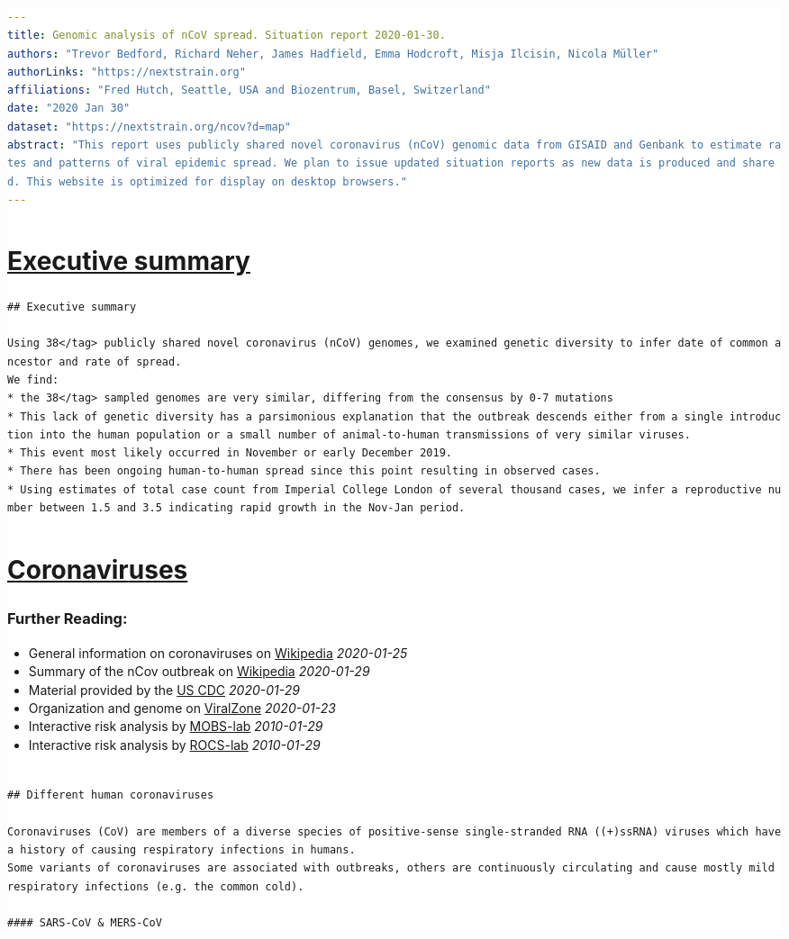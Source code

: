 ```yaml
---
title: Genomic analysis of nCoV spread. Situation report 2020-01-30.
authors: "Trevor Bedford, Richard Neher, James Hadfield, Emma Hodcroft, Misja Ilcisin, Nicola Müller"
authorLinks: "https://nextstrain.org"
affiliations: "Fred Hutch, Seattle, USA and Biozentrum, Basel, Switzerland"
date: "2020 Jan 30"
dataset: "https://nextstrain.org/ncov?d=map"
abstract: "This report uses publicly shared novel coronavirus (nCoV) genomic data from GISAID and Genbank to estimate rates and patterns of viral epidemic spread. We plan to issue updated situation reports as new data is produced and shared. This website is optimized for display on desktop browsers."
---
```


# [Executive summary](https://nextstrain.org/ncov)

```auspiceMainDisplayMarkdown
## Executive summary

Using 38</tag> publicly shared novel coronavirus (nCoV) genomes, we examined genetic diversity to infer date of common ancestor and rate of spread.
We find:
* the 38</tag> sampled genomes are very similar, differing from the consensus by 0-7 mutations
* This lack of genetic diversity has a parsimonious explanation that the outbreak descends either from a single introduction into the human population or a small number of animal-to-human transmissions of very similar viruses.
* This event most likely occurred in November or early December 2019.
* There has been ongoing human-to-human spread since this point resulting in observed cases.
* Using estimates of total case count from Imperial College London of several thousand cases, we infer a reproductive number between 1.5 and 3.5 indicating rapid growth in the Nov-Jan period.
```

# [Coronaviruses](https://nextstrain.org/ncov)

### Further Reading:

* General information on coronaviruses on [Wikipedia](https://en.wikipedia.org/wiki/Coronavirus) _2020-01-25_
* Summary of the nCov outbreak on [Wikipedia](https://en.wikipedia.org/wiki/2019%E2%80%9320_Wuhan_coronavirus_outbreak) _2020-01-29_
* Material provided by the [US CDC](https://www.cdc.gov/coronavirus/index.html) _2020-01-29_
* Organization and genome on [ViralZone](https://viralzone.expasy.org/764?outline=all_by_species) _2020-01-23_
* Interactive risk analysis by [MOBS-lab](https://datastudio.google.com/reporting/3ffd36c3-0272-4510-a140-39e288a9f15c/page/U5lCB) _2010-01-29_
* Interactive risk analysis by [ROCS-lab](http://rocs.hu-berlin.de/corona/) _2010-01-29_

```auspiceMainDisplayMarkdown

## Different human coronaviruses

Coronaviruses (CoV) are members of a diverse species of positive-sense single-stranded RNA ((+)ssRNA) viruses which have a history of causing respiratory infections in humans.
Some variants of coronaviruses are associated with outbreaks, others are continuously circulating and cause mostly mild respiratory infections (e.g. the common cold).

#### SARS-CoV & MERS-CoV
```